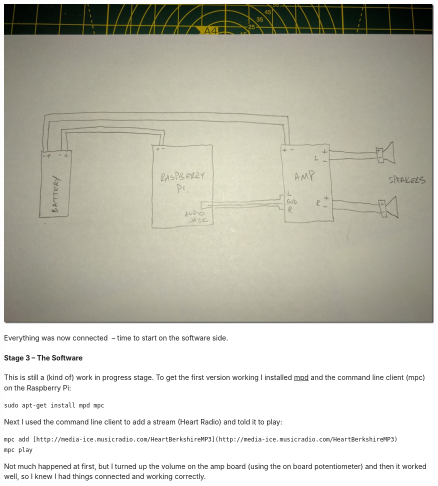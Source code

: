 ![IMG_20160913_131031](/assets/images/raspberry-pi-outdoor-music-player-project-IMG_20160913_131031_thumb.jpg)

Everything was now connected  – time to start on the software side.

#### Stage 3 – The Software

This is still a (kind of) work in progress stage. To get the first version working I installed [mpd](https://www.musicpd.org/) and the command line client (mpc) on the Raspberry Pi:

```
sudo apt-get install mpd mpc
```

Next I used the command line client to add a stream (Heart Radio) and told it to play:

```
mpc add [http://media-ice.musicradio.com/HeartBerkshireMP3](http://media-ice.musicradio.com/HeartBerkshireMP3)  
mpc play
```

Not much happened at first, but I turned up the volume on the amp board (using the on board potentiometer) and then it worked well, so I knew I had things connected and working correctly.
